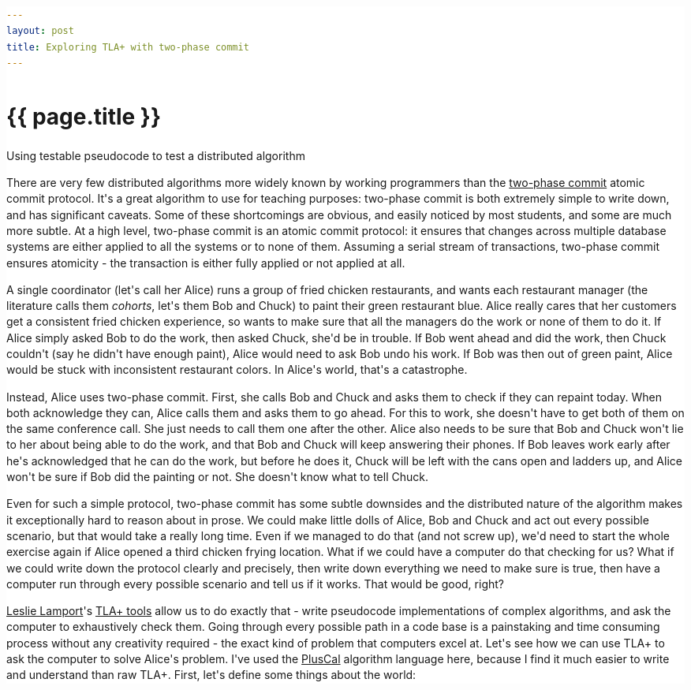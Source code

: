 ```yaml
---
layout: post
title: Exploring TLA+ with two-phase commit
---
```


{{ page.title }}
================

<p class="meta">Using testable pseudocode to test a distributed algorithm</p>

There are very few distributed algorithms more widely known by working programmers than the [two-phase commit](http://en.wikipedia.org/wiki/Two-phase_commit_protocol) atomic commit protocol. It's a great algorithm to use for teaching purposes: two-phase commit is both extremely simple to write down, and has significant caveats. Some of these shortcomings are obvious, and easily noticed by most students, and some are much more subtle. At a high level, two-phase commit is an atomic commit protocol: it ensures that changes across multiple database systems are either applied to all the systems or to none of them. Assuming a serial stream of transactions, two-phase commit ensures atomicity - the transaction is either fully applied or not applied at all.

A single coordinator (let's call her Alice) runs a group of fried chicken restaurants, and wants each restaurant manager (the literature calls them *cohorts*, let's them Bob and Chuck) to paint their green restaurant blue. Alice really cares that her customers get a consistent fried chicken experience, so wants to make sure that all the managers do the work or none of them to do it.  If Alice simply asked Bob to do the work, then asked Chuck, she'd be in trouble. If Bob went ahead and did the work, then Chuck couldn't (say he didn't have enough paint), Alice would need to ask Bob undo his work. If Bob was then out of green paint, Alice would be stuck with inconsistent restaurant colors. In Alice's world, that's a catastrophe.

Instead, Alice uses two-phase commit. First, she calls Bob and Chuck and asks them to check if they can repaint today. When both acknowledge they can, Alice calls them and asks them to go ahead. For this to work, she doesn't have to get both of them on the same conference call. She just needs to call them one after the other. Alice also needs to be sure that Bob and Chuck won't lie to her about being able to do the work, and that Bob and Chuck will keep answering their phones. If Bob leaves work early after he's acknowledged that he can do the work, but before he does it, Chuck will be left with the cans open and ladders up, and Alice won't be sure if Bob did the painting or not. She doesn't know what to tell Chuck.

Even for such a simple protocol, two-phase commit has some subtle downsides and the distributed nature of the algorithm makes it exceptionally hard to reason about in prose. We could make little dolls of Alice, Bob and Chuck and act out every possible scenario, but that would take a really long time. Even if we managed to do that (and not screw up), we'd need to start the whole exercise again if Alice opened a third chicken frying location. What if we could have a computer do that checking for us? What if we could write down the protocol clearly and precisely, then write down everything we need to make sure is true, then have a computer run through every possible scenario and tell us if it works. That would be good, right?

[Leslie Lamport](http://en.wikipedia.org/wiki/Leslie_Lamport)'s [TLA+ tools](http://research.microsoft.com/en-us/um/people/lamport/tla/tla.html) allow us to do exactly that - write pseudocode implementations of complex algorithms, and ask the computer to exhaustively check them. Going through every possible path in a code base is a painstaking and time consuming process without any creativity required - the exact kind of problem that computers excel at. Let's see how we can use TLA+ to ask the computer to solve Alice's problem. I've used the [PlusCal](http://research.microsoft.com/en-us/um/people/lamport/tla/pluscal.html) algorithm language here, because I find it much easier to write and understand than raw TLA+. First, let's define some things about the world:
